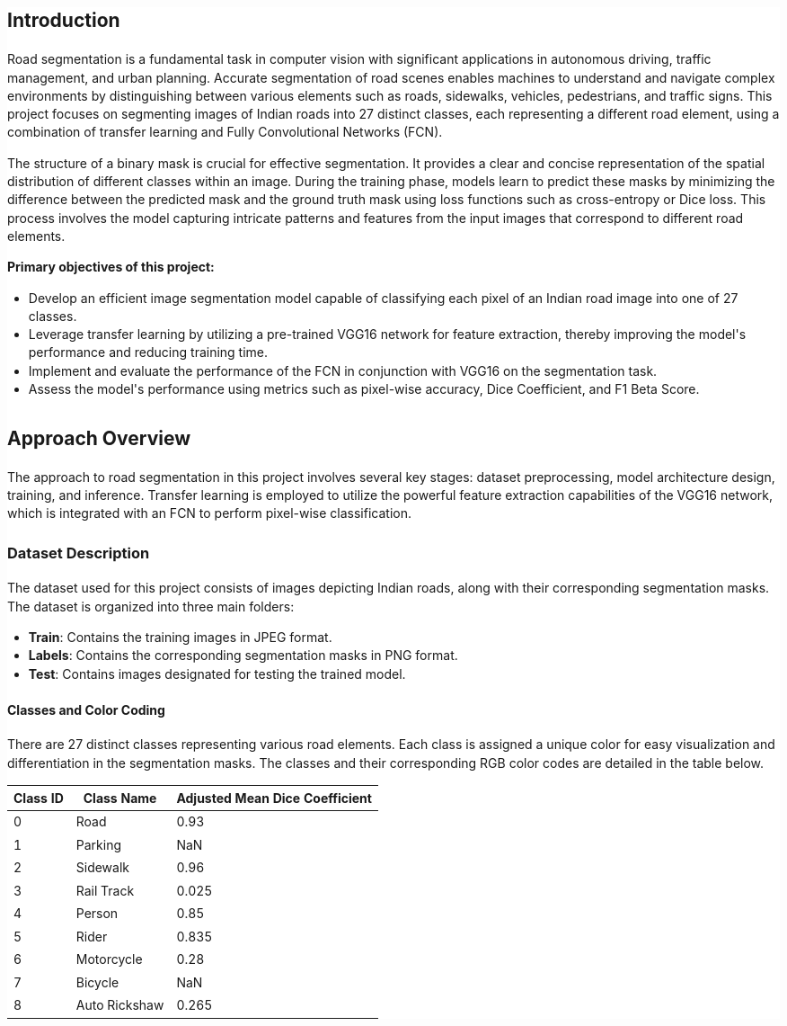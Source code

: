 ## Introduction

Road segmentation is a fundamental task in computer vision with significant applications in autonomous driving, traffic management, and urban planning. Accurate segmentation of road scenes enables machines to understand and navigate complex environments by distinguishing between various elements such as roads, sidewalks, vehicles, pedestrians, and traffic signs. This project focuses on segmenting images of Indian roads into 27 distinct classes, each representing a different road element, using a combination of transfer learning and Fully Convolutional Networks (FCN).

The structure of a binary mask is crucial for effective segmentation. It provides a clear and concise representation of the spatial distribution of different classes within an image. During the training phase, models learn to predict these masks by minimizing the difference between the predicted mask and the ground truth mask using loss functions such as cross-entropy or Dice loss. This process involves the model capturing intricate patterns and features from the input images that correspond to different road elements.

**Primary objectives of this project:**
- Develop an efficient image segmentation model capable of classifying each pixel of an Indian road image into one of 27 classes.
- Leverage transfer learning by utilizing a pre-trained VGG16 network for feature extraction, thereby improving the model's performance and reducing training time.
- Implement and evaluate the performance of the FCN in conjunction with VGG16 on the segmentation task.
- Assess the model's performance using metrics such as pixel-wise accuracy, Dice Coefficient, and F1 Beta Score.

## Approach Overview

The approach to road segmentation in this project involves several key stages: dataset preprocessing, model architecture design, training, and inference. Transfer learning is employed to utilize the powerful feature extraction capabilities of the VGG16 network, which is integrated with an FCN to perform pixel-wise classification.

### Dataset Description

The dataset used for this project consists of images depicting Indian roads, along with their corresponding segmentation masks. The dataset is organized into three main folders:

- **Train**: Contains the training images in JPEG format.
- **Labels**: Contains the corresponding segmentation masks in PNG format.
- **Test**: Contains images designated for testing the trained model.

#### Classes and Color Coding

There are 27 distinct classes representing various road elements. Each class is assigned a unique color for easy visualization and differentiation in the segmentation masks. The classes and their corresponding RGB color codes are detailed in the table below.

| **Class ID** | **Class Name**           | **Adjusted Mean Dice Coefficient** |
|--------------|--------------------------|-------------------------------------|
| 0            | Road                     | 0.93                                |
| 1            | Parking                  | NaN                                 |
| 2            | Sidewalk                 | 0.96                                |
| 3            | Rail Track               | 0.025                               |
| 4            | Person                   | 0.85                                |
| 5            | Rider                    | 0.835                               |
| 6            | Motorcycle               | 0.28                                |
| 7            | Bicycle                  | NaN                                 |
| 8            | Auto Rickshaw            | 0.265                               |